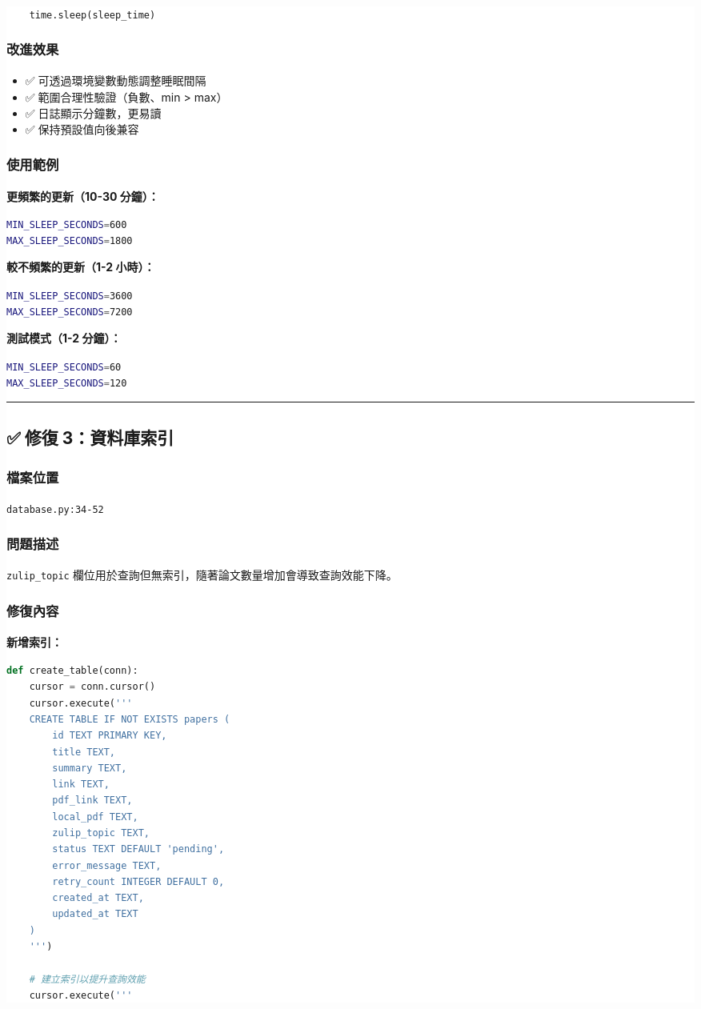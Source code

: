 ```python
    time.sleep(sleep_time)
```

### 改進效果
- ✅ 可透過環境變數動態調整睡眠間隔
- ✅ 範圍合理性驗證（負數、min > max）
- ✅ 日誌顯示分鐘數，更易讀
- ✅ 保持預設值向後兼容

### 使用範例

**更頻繁的更新（10-30 分鐘）：**
```bash
MIN_SLEEP_SECONDS=600
MAX_SLEEP_SECONDS=1800
```

**較不頻繁的更新（1-2 小時）：**
```bash
MIN_SLEEP_SECONDS=3600
MAX_SLEEP_SECONDS=7200
```

**測試模式（1-2 分鐘）：**
```bash
MIN_SLEEP_SECONDS=60
MAX_SLEEP_SECONDS=120
```

---

## ✅ 修復 3：資料庫索引

### 檔案位置
`database.py:34-52`

### 問題描述
`zulip_topic` 欄位用於查詢但無索引，隨著論文數量增加會導致查詢效能下降。

### 修復內容

**新增索引：**
```python
def create_table(conn):
    cursor = conn.cursor()
    cursor.execute('''
    CREATE TABLE IF NOT EXISTS papers (
        id TEXT PRIMARY KEY,
        title TEXT,
        summary TEXT,
        link TEXT,
        pdf_link TEXT,
        local_pdf TEXT,
        zulip_topic TEXT,
        status TEXT DEFAULT 'pending',
        error_message TEXT,
        retry_count INTEGER DEFAULT 0,
        created_at TEXT,
        updated_at TEXT
    )
    ''')

    # 建立索引以提升查詢效能
    cursor.execute('''
```
